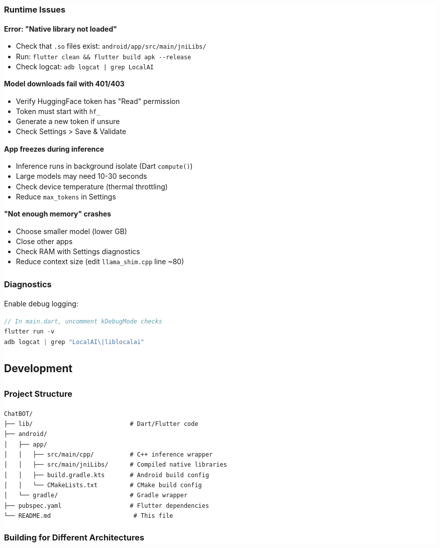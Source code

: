 ### Runtime Issues

**Error: "Native library not loaded"**
- Check that `.so` files exist: `android/app/src/main/jniLibs/`
- Run: `flutter clean && flutter build apk --release`
- Check logcat: `adb logcat | grep LocalAI`

**Model downloads fail with 401/403**
- Verify HuggingFace token has "Read" permission
- Token must start with `hf_`
- Generate a new token if unsure
- Check Settings > Save & Validate

**App freezes during inference**
- Inference runs in background isolate (Dart `compute()`)
- Large models may need 10-30 seconds
- Check device temperature (thermal throttling)
- Reduce `max_tokens` in Settings

**"Not enough memory" crashes**
- Choose smaller model (lower GB)
- Close other apps
- Check RAM with Settings diagnostics
- Reduce context size (edit `llama_shim.cpp` line ~80)

### Diagnostics

Enable debug logging:
```dart
// In main.dart, uncomment kDebugMode checks
flutter run -v
adb logcat | grep "LocalAI\|liblocalai"
```

## Development

### Project Structure

```
ChatBOT/
├── lib/                           # Dart/Flutter code
├── android/
│   ├── app/
│   │   ├── src/main/cpp/          # C++ inference wrapper
│   │   ├── src/main/jniLibs/      # Compiled native libraries
│   │   ├── build.gradle.kts       # Android build config
│   │   └── CMakeLists.txt         # CMake build config
│   └── gradle/                    # Gradle wrapper
├── pubspec.yaml                   # Flutter dependencies
└── README.md                       # This file
```

### Building for Different Architectures
